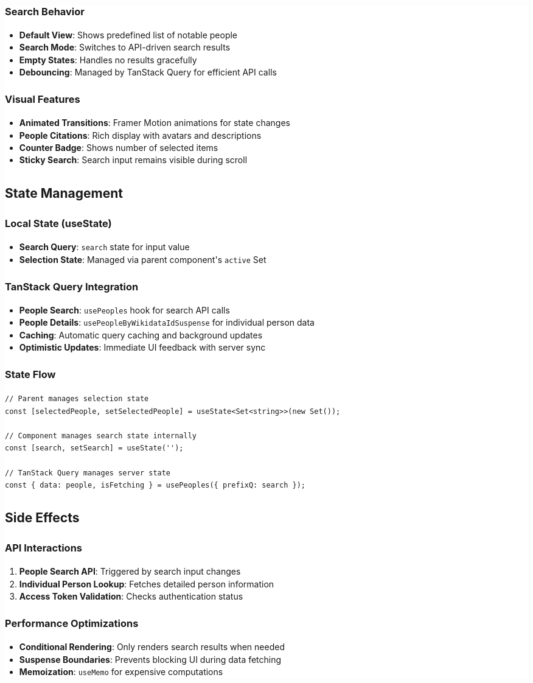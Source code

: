 ### Search Behavior

- **Default View**: Shows predefined list of notable people
- **Search Mode**: Switches to API-driven search results
- **Empty States**: Handles no results gracefully
- **Debouncing**: Managed by TanStack Query for efficient API calls

### Visual Features

- **Animated Transitions**: Framer Motion animations for state changes
- **People Citations**: Rich display with avatars and descriptions
- **Counter Badge**: Shows number of selected items
- **Sticky Search**: Search input remains visible during scroll

## State Management

### Local State (useState)
- **Search Query**: `search` state for input value
- **Selection State**: Managed via parent component's `active` Set

### TanStack Query Integration
- **People Search**: `usePeoples` hook for search API calls
- **People Details**: `usePeopleByWikidataIdSuspense` for individual person data
- **Caching**: Automatic query caching and background updates
- **Optimistic Updates**: Immediate UI feedback with server sync

### State Flow
```tsx
// Parent manages selection state
const [selectedPeople, setSelectedPeople] = useState<Set<string>>(new Set());

// Component manages search state internally
const [search, setSearch] = useState('');

// TanStack Query manages server state
const { data: people, isFetching } = usePeoples({ prefixQ: search });
```

## Side Effects

### API Interactions
1. **People Search API**: Triggered by search input changes
2. **Individual Person Lookup**: Fetches detailed person information
3. **Access Token Validation**: Checks authentication status

### Performance Optimizations
- **Conditional Rendering**: Only renders search results when needed
- **Suspense Boundaries**: Prevents blocking UI during data fetching
- **Memoization**: `useMemo` for expensive computations
